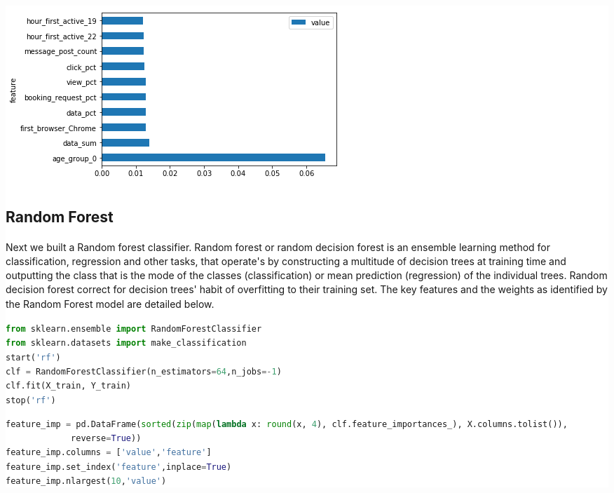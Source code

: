 


![png](Venkatesan_Karthick_Final_Project_Report_files/Venkatesan_Karthick_Final_Project_Report_113_1.png)


## Random Forest

Next we built a Random forest classifier. Random forest or random decision forest is an ensemble learning method for classification, regression and other tasks, that operate's by constructing a multitude of decision trees at training time and outputting the class that is the mode of the classes (classification) or mean prediction (regression) of the individual trees. Random decision forest correct for decision trees' habit of overfitting to their training set. The key features and the weights as identified by the Random Forest model are detailed below.


```python
from sklearn.ensemble import RandomForestClassifier
from sklearn.datasets import make_classification
start('rf')
clf = RandomForestClassifier(n_estimators=64,n_jobs=-1)
clf.fit(X_train, Y_train)
stop('rf')
```


```python
feature_imp = pd.DataFrame(sorted(zip(map(lambda x: round(x, 4), clf.feature_importances_), X.columns.tolist()), 
             reverse=True))
feature_imp.columns = ['value','feature']
feature_imp.set_index('feature',inplace=True)
feature_imp.nlargest(10,'value')
```




<div>
<style scoped>
    .dataframe tbody tr th:only-of-type {
        vertical-align: middle;
    }


[1]: https://www.kaggle.com/c/airbnb-recruiting-new-user-bookings
[1]: https://www.kaggle.com/c/airbnb-recruiting-new-user-bookings#evaluation